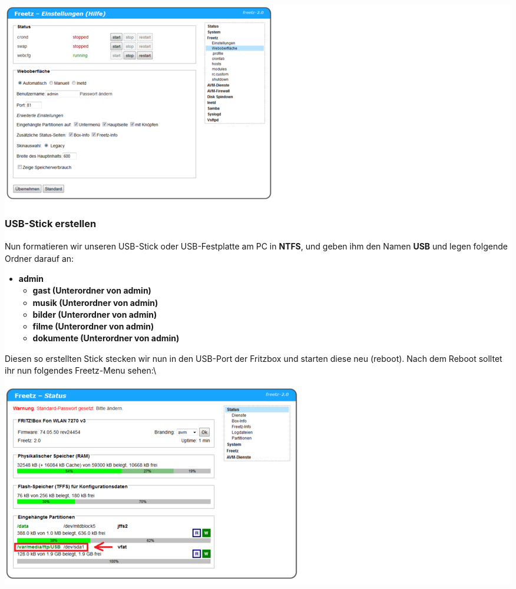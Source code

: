[![Freetz-Weboberfläche](../../screenshots/263_md.png)](../../screenshots/263.png)



### USB-Stick erstellen

Nun formatieren wir unseren USB-Stick oder USB-Festplatte am PC in
**NTFS**, und geben ihm den Namen **USB** und legen folgende Ordner
darauf an:

-   **admin**
    -   **gast (Unterordner von admin)**
    -   **musik (Unterordner von admin)**
    -   **bilder (Unterordner von admin)**
    -   **filme (Unterordner von admin)**
    -   **dokumente (Unterordner von admin)**

Diesen so erstellten Stick stecken wir nun in den USB-Port der Fritzbox
und starten diese neu (reboot).
Nach dem Reboot solltet ihr nun folgendes Freetz-Menu sehen:\

[![Neues Freetz-WebIF inkl gemounteten USB-Stick](../../screenshots/264_md.png)](../../screenshots/264.png)
